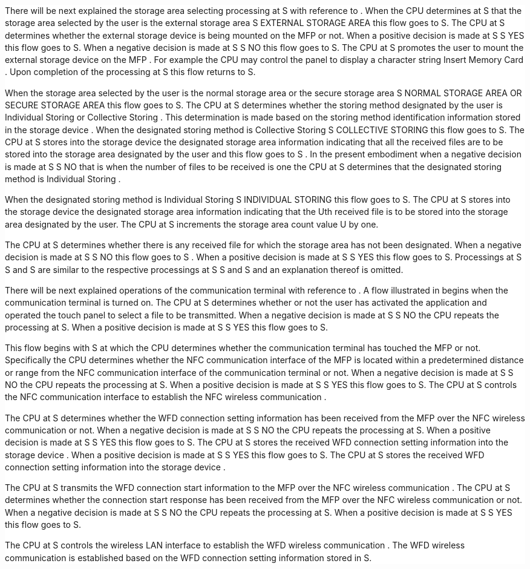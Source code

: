 There will be next explained the storage area selecting processing at S with reference to . When the CPU determines at S that the storage area selected by the user is the external storage area S EXTERNAL STORAGE AREA this flow goes to S. The CPU at S determines whether the external storage device is being mounted on the MFP or not. When a positive decision is made at S S YES this flow goes to S. When a negative decision is made at S S NO this flow goes to S. The CPU at S promotes the user to mount the external storage device on the MFP . For example the CPU may control the panel to display a character string Insert Memory Card . Upon completion of the processing at S this flow returns to S.

When the storage area selected by the user is the normal storage area or the secure storage area S NORMAL STORAGE AREA OR SECURE STORAGE AREA this flow goes to S. The CPU at S determines whether the storing method designated by the user is Individual Storing or Collective Storing . This determination is made based on the storing method identification information stored in the storage device . When the designated storing method is Collective Storing S COLLECTIVE STORING this flow goes to S. The CPU at S stores into the storage device the designated storage area information indicating that all the received files are to be stored into the storage area designated by the user and this flow goes to S . In the present embodiment when a negative decision is made at S S NO that is when the number of files to be received is one the CPU at S determines that the designated storing method is Individual Storing .

When the designated storing method is Individual Storing S INDIVIDUAL STORING this flow goes to S. The CPU at S stores into the storage device the designated storage area information indicating that the Uth received file is to be stored into the storage area designated by the user. The CPU at S increments the storage area count value U by one.

The CPU at S determines whether there is any received file for which the storage area has not been designated. When a negative decision is made at S S NO this flow goes to S . When a positive decision is made at S S YES this flow goes to S. Processings at S S and S are similar to the respective processings at S S and S and an explanation thereof is omitted.

There will be next explained operations of the communication terminal with reference to . A flow illustrated in begins when the communication terminal is turned on. The CPU at S determines whether or not the user has activated the application and operated the touch panel to select a file to be transmitted. When a negative decision is made at S S NO the CPU repeats the processing at S. When a positive decision is made at S S YES this flow goes to S.

This flow begins with S at which the CPU determines whether the communication terminal has touched the MFP or not. Specifically the CPU determines whether the NFC communication interface of the MFP is located within a predetermined distance or range from the NFC communication interface of the communication terminal or not. When a negative decision is made at S S NO the CPU repeats the processing at S. When a positive decision is made at S S YES this flow goes to S. The CPU at S controls the NFC communication interface to establish the NFC wireless communication .

The CPU at S determines whether the WFD connection setting information has been received from the MFP over the NFC wireless communication or not. When a negative decision is made at S S NO the CPU repeats the processing at S. When a positive decision is made at S S YES this flow goes to S. The CPU at S stores the received WFD connection setting information into the storage device . When a positive decision is made at S S YES this flow goes to S. The CPU at S stores the received WFD connection setting information into the storage device .

The CPU at S transmits the WFD connection start information to the MFP over the NFC wireless communication . The CPU at S determines whether the connection start response has been received from the MFP over the NFC wireless communication or not. When a negative decision is made at S S NO the CPU repeats the processing at S. When a positive decision is made at S S YES this flow goes to S.

The CPU at S controls the wireless LAN interface to establish the WFD wireless communication . The WFD wireless communication is established based on the WFD connection setting information stored in S.
